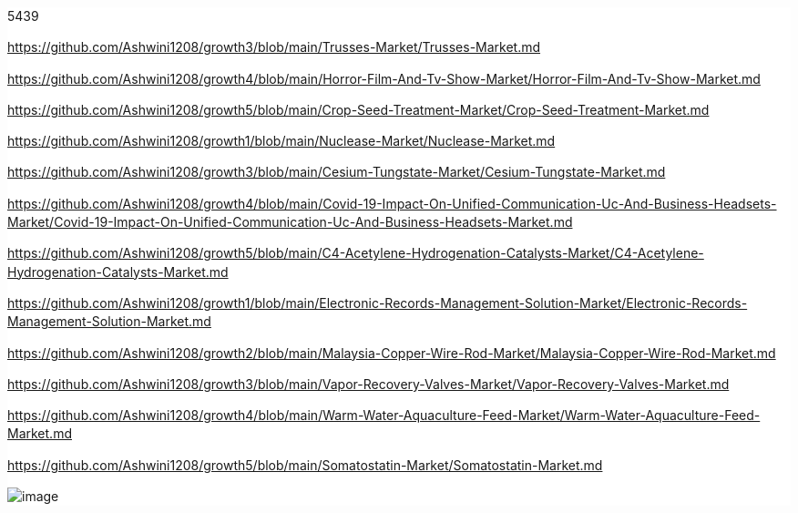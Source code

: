 5439</p><p><a href="https://github.com/Ashwini1208/growth3/blob/main/Trusses-Market/Trusses-Market.md">https://github.com/Ashwini1208/growth3/blob/main/Trusses-Market/Trusses-Market.md</a></p><p><a href="https://github.com/Ashwini1208/growth4/blob/main/Horror-Film-And-Tv-Show-Market/Horror-Film-And-Tv-Show-Market.md">https://github.com/Ashwini1208/growth4/blob/main/Horror-Film-And-Tv-Show-Market/Horror-Film-And-Tv-Show-Market.md</a></p><p><a href="https://github.com/Ashwini1208/growth5/blob/main/Crop-Seed-Treatment-Market/Crop-Seed-Treatment-Market.md">https://github.com/Ashwini1208/growth5/blob/main/Crop-Seed-Treatment-Market/Crop-Seed-Treatment-Market.md</a></p><p><a href="https://github.com/Ashwini1208/growth1/blob/main/Nuclease-Market/Nuclease-Market.md">https://github.com/Ashwini1208/growth1/blob/main/Nuclease-Market/Nuclease-Market.md</a></p><p><a href="https://github.com/Ashwini1208/growth3/blob/main/Cesium-Tungstate-Market/Cesium-Tungstate-Market.md">https://github.com/Ashwini1208/growth3/blob/main/Cesium-Tungstate-Market/Cesium-Tungstate-Market.md</a></p><p><a href="https://github.com/Ashwini1208/growth4/blob/main/Covid-19-Impact-On-Unified-Communication-Uc-And-Business-Headsets-Market/Covid-19-Impact-On-Unified-Communication-Uc-And-Business-Headsets-Market.md">https://github.com/Ashwini1208/growth4/blob/main/Covid-19-Impact-On-Unified-Communication-Uc-And-Business-Headsets-Market/Covid-19-Impact-On-Unified-Communication-Uc-And-Business-Headsets-Market.md</a></p><p><a href="https://github.com/Ashwini1208/growth5/blob/main/C4-Acetylene-Hydrogenation-Catalysts-Market/C4-Acetylene-Hydrogenation-Catalysts-Market.md">https://github.com/Ashwini1208/growth5/blob/main/C4-Acetylene-Hydrogenation-Catalysts-Market/C4-Acetylene-Hydrogenation-Catalysts-Market.md</a></p><p><a href="https://github.com/Ashwini1208/growth1/blob/main/Electronic-Records-Management-Solution-Market/Electronic-Records-Management-Solution-Market.md">https://github.com/Ashwini1208/growth1/blob/main/Electronic-Records-Management-Solution-Market/Electronic-Records-Management-Solution-Market.md</a></p><p><a href="https://github.com/Ashwini1208/growth2/blob/main/Malaysia-Copper-Wire-Rod-Market/Malaysia-Copper-Wire-Rod-Market.md">https://github.com/Ashwini1208/growth2/blob/main/Malaysia-Copper-Wire-Rod-Market/Malaysia-Copper-Wire-Rod-Market.md</a></p><p><a href="https://github.com/Ashwini1208/growth3/blob/main/Vapor-Recovery-Valves-Market/Vapor-Recovery-Valves-Market.md">https://github.com/Ashwini1208/growth3/blob/main/Vapor-Recovery-Valves-Market/Vapor-Recovery-Valves-Market.md</a></p><p><a href="https://github.com/Ashwini1208/growth4/blob/main/Warm-Water-Aquaculture-Feed-Market/Warm-Water-Aquaculture-Feed-Market.md">https://github.com/Ashwini1208/growth4/blob/main/Warm-Water-Aquaculture-Feed-Market/Warm-Water-Aquaculture-Feed-Market.md</a></p><p><a href="https://github.com/Ashwini1208/growth5/blob/main/Somatostatin-Market/Somatostatin-Market.md">https://github.com/Ashwini1208/growth5/blob/main/Somatostatin-Market/Somatostatin-Market.md</a></p>
![image](https://github.com/user-attachments/assets/64931617-d1cd-41a1-b2e6-c586773228f8)
